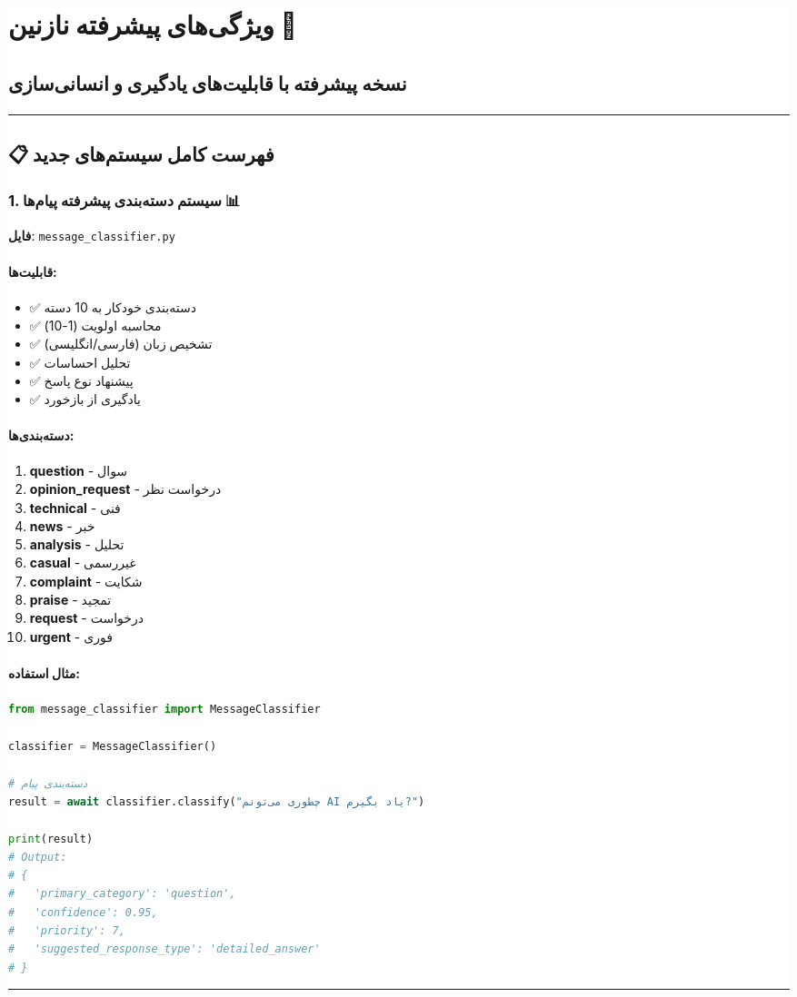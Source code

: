 # ویژگی‌های پیشرفته نازنین 🚀

## نسخه پیشرفته با قابلیت‌های یادگیری و انسانی‌سازی

---

## 📋 فهرست کامل سیستم‌های جدید

### 1. سیستم دسته‌بندی پیشرفته پیام‌ها 📊

**فایل**: `message_classifier.py`

#### قابلیت‌ها:
- ✅ دسته‌بندی خودکار به 10 دسته
- ✅ محاسبه اولویت (1-10)
- ✅ تشخیص زبان (فارسی/انگلیسی)
- ✅ تحلیل احساسات
- ✅ پیشنهاد نوع پاسخ
- ✅ یادگیری از بازخورد

#### دسته‌بندی‌ها:
1. **question** - سوال
2. **opinion_request** - درخواست نظر
3. **technical** - فنی
4. **news** - خبر
5. **analysis** - تحلیل
6. **casual** - غیررسمی
7. **complaint** - شکایت
8. **praise** - تمجید
9. **request** - درخواست
10. **urgent** - فوری

#### مثال استفاده:
```python
from message_classifier import MessageClassifier

classifier = MessageClassifier()

# دسته‌بندی پیام
result = await classifier.classify("چطوری می‌تونم AI یاد بگیرم?")

print(result)
# Output:
# {
#   'primary_category': 'question',
#   'confidence': 0.95,
#   'priority': 7,
#   'suggested_response_type': 'detailed_answer'
# }
```

---